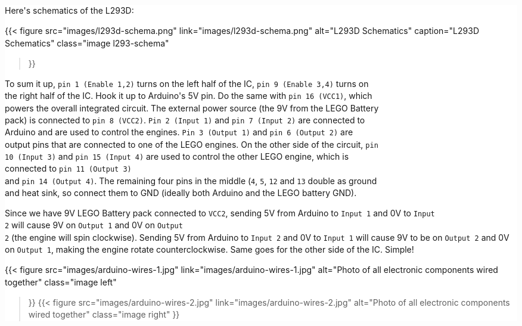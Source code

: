 Here's schematics of the L293D:

{{<
    figure src="images/l293d-schema.png"
    link="images/l293d-schema.png"
    alt="L293D Schematics"
    caption="L293D Schematics"
    class="image l293-schema"
>}}

<p class="right" style="width: calc(75% - 15px);">
To sum it up, <code>pin 1 (Enable 1,2)</code> turns on the left half of the IC, <code>pin 9 (Enable 3,4)</code> turns
on the right half of the IC. Hook it up to Arduino's 5V pin. Do the same with <code>pin 16 (VCC1)</code>, which powers
the overall integrated circuit. The external power source (the 9V from the LEGO Battery pack) is connected to
<code>pin 8 (VCC2)</code>. <code>Pin 2 (Input 1)</code> and <code>pin 7 (Input 2)</code> are connected to Arduino and
are used to control the engines. <code>Pin 3 (Output 1)</code> and <code>pin 6 (Output 2)</code> are output pins that
are connected to one of the LEGO engines. On the other side of the circuit, <code>pin 10 (Input 3)</code> and
<code>pin 15 (Input 4)</code> are used to control the other LEGO engine, which is connected to <code>pin 11 (Output 3)
</code> and <code>pin 14 (Output 4)</code>. The remaining four pins in the middle (<code>4</code>, <code>5</code>,
<code>12</code> and <code>13</code> double as ground and heat sink, so connect them to GND (ideally both Arduino and
the LEGO battery GND).</p>

<div class="clear"></div>

Since we have 9V LEGO Battery pack connected to <code>VCC2</code>, sending 5V from Arduino to <code>Input 1</code> and
0V to <code>Input 2</code> will cause 9V on <code>Output 1</code> and 0V on <code>Output 2</code> (the engine will spin
clockwise). Sending 5V from Arduino to <code>Input 2</code> and 0V to <code>Input 1</code> will cause 9V to be on
<code>Output 2</code> and 0V on <code>Output 1</code>, making the engine rotate counterclockwise. Same goes for the
other side of the IC. Simple!

{{<
    figure src="images/arduino-wires-1.jpg"
    link="images/arduino-wires-1.jpg"
    alt="Photo of all electronic components wired together"
    class="image left"
>}}
{{<
    figure src="images/arduino-wires-2.jpg"
    link="images/arduino-wires-2.jpg"
    alt="Photo of all electronic components wired together"
    class="image right"
>}}
